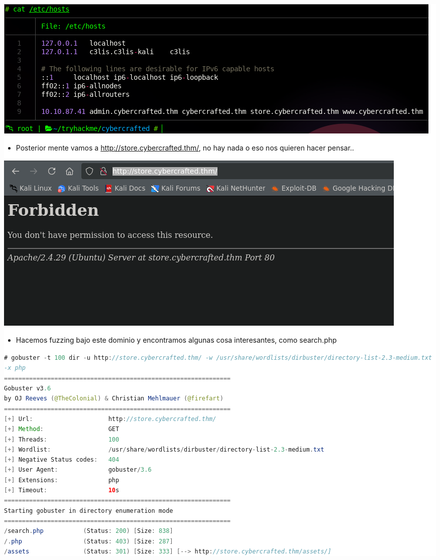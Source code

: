 <img src="imgs/Cyber-craft/Cyber-craft2.png">

* Posterior mente vamos a http://store.cybercrafted.thm/, no hay nada o eso nos quieren hacer pensar.. 

<img src="imgs/Cyber-craft/Cyber-craft4.png">
    
* Hacemos fuzzing bajo este dominio y encontramos algunas cosa interesantes, como search.php


```java
# gobuster -t 100 dir -u http://store.cybercrafted.thm/ -w /usr/share/wordlists/dirbuster/directory-list-2.3-medium.txt -x php
===============================================================
Gobuster v3.6
by OJ Reeves (@TheColonial) & Christian Mehlmauer (@firefart)
===============================================================
[+] Url:                     http://store.cybercrafted.thm/
[+] Method:                  GET
[+] Threads:                 100
[+] Wordlist:                /usr/share/wordlists/dirbuster/directory-list-2.3-medium.txt
[+] Negative Status codes:   404
[+] User Agent:              gobuster/3.6
[+] Extensions:              php
[+] Timeout:                 10s
===============================================================
Starting gobuster in directory enumeration mode
===============================================================
/search.php           (Status: 200) [Size: 838]
/.php                 (Status: 403) [Size: 287]
/assets               (Status: 301) [Size: 333] [--> http://store.cybercrafted.thm/assets/]
```
